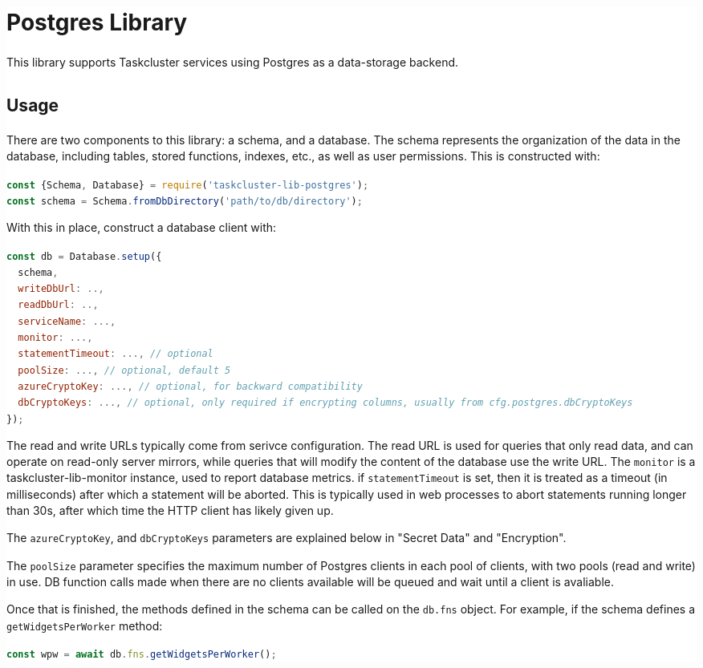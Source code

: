 # Postgres Library

This library supports Taskcluster services using Postgres as a data-storage backend.

## Usage

There are two components to this library: a schema, and a database.
The schema represents the organization of the data in the database, including tables, stored functions, indexes, etc., as well as user permissions.
This is constructed with:

```javascript
const {Schema, Database} = require('taskcluster-lib-postgres');
const schema = Schema.fromDbDirectory('path/to/db/directory');
```

With this in place, construct a database client with:

```javascript
const db = Database.setup({
  schema,
  writeDbUrl: ..,
  readDbUrl: ..,
  serviceName: ...,
  monitor: ...,
  statementTimeout: ..., // optional
  poolSize: ..., // optional, default 5
  azureCryptoKey: ..., // optional, for backward compatibility
  dbCryptoKeys: ..., // optional, only required if encrypting columns, usually from cfg.postgres.dbCryptoKeys
});
```

The read and write URLs typically come from serivce configuration.
The read URL is used for queries that only read data, and can operate on read-only server mirrors, while queries that will modify the content of the database use the write URL.
The `monitor` is a taskcluster-lib-monitor instance, used to report database metrics.
if `statementTimeout` is set, then it is treated as a timeout (in milliseconds) after which a statement will be aborted.
This is typically used in web processes to abort statements running longer than 30s, after which time the HTTP client has likely given up.

The `azureCryptoKey`, and `dbCryptoKeys` parameters are explained below in "Secret Data" and "Encryption".

The `poolSize` parameter specifies the maximum number of Postgres clients in each pool of clients, with two pools (read and write) in use.
DB function calls made when there are no clients available will be queued and wait until a client is avaliable.

Once that is finished, the methods defined in the schema can be called on the `db.fns` object.
For example, if the schema defines a `getWidgetsPerWorker` method:

```javascript
const wpw = await db.fns.getWidgetsPerWorker();
```
